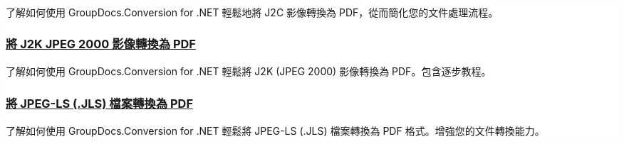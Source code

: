 了解如何使用 GroupDocs.Conversion for .NET 輕鬆地將 J2C 影像轉換為 PDF，從而簡化您的文件處理流程。
### [將 J2K JPEG 2000 影像轉換為 PDF](./convert-j2k-to-pdf/)
了解如何使用 GroupDocs.Conversion for .NET 輕鬆將 J2K (JPEG 2000) 影像轉換為 PDF。包含逐步教程。
### [將 JPEG-LS (.JLS) 檔案轉換為 PDF](./convert-jls-to-pdf/)
了解如何使用 GroupDocs.Conversion for .NET 輕鬆將 JPEG-LS (.JLS) 檔案轉換為 PDF 格式。增強您的文件轉換能力。